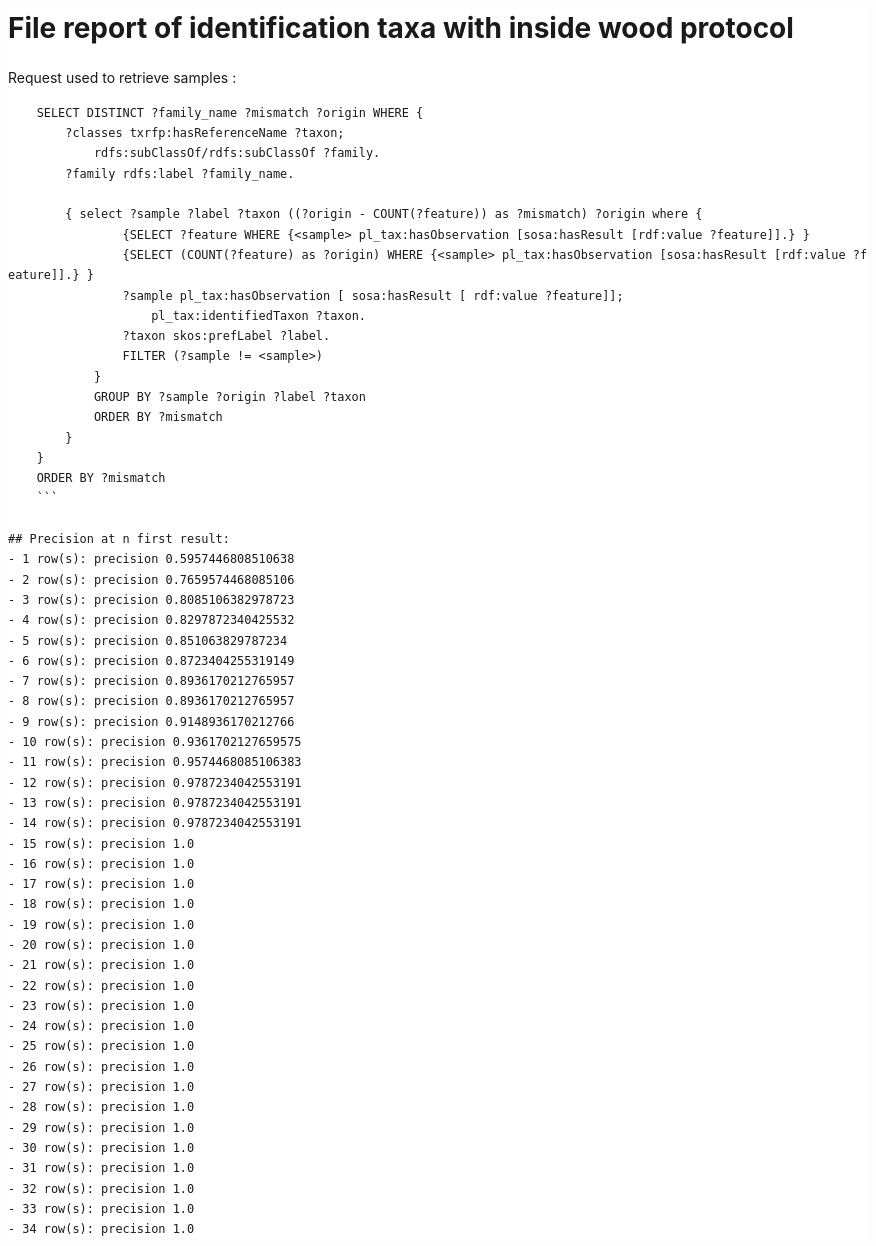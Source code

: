 # File report of identification taxa with inside wood protocol

Request used to retrieve samples :

```sparql
    SELECT DISTINCT ?family_name ?mismatch ?origin WHERE {
        ?classes txrfp:hasReferenceName ?taxon;
            rdfs:subClassOf/rdfs:subClassOf ?family.
        ?family rdfs:label ?family_name.

        { select ?sample ?label ?taxon ((?origin - COUNT(?feature)) as ?mismatch) ?origin where {
            	{SELECT ?feature WHERE {<sample> pl_tax:hasObservation [sosa:hasResult [rdf:value ?feature]].} }
            	{SELECT (COUNT(?feature) as ?origin) WHERE {<sample> pl_tax:hasObservation [sosa:hasResult [rdf:value ?feature]].} }
                ?sample pl_tax:hasObservation [ sosa:hasResult [ rdf:value ?feature]];
                	pl_tax:identifiedTaxon ?taxon.
                ?taxon skos:prefLabel ?label.
                FILTER (?sample != <sample>)
            }
            GROUP BY ?sample ?origin ?label ?taxon
            ORDER BY ?mismatch        
        }
    }
    ORDER BY ?mismatch
    ```

## Precision at n first result: 
- 1 row(s): precision 0.5957446808510638
- 2 row(s): precision 0.7659574468085106
- 3 row(s): precision 0.8085106382978723
- 4 row(s): precision 0.8297872340425532
- 5 row(s): precision 0.851063829787234
- 6 row(s): precision 0.8723404255319149
- 7 row(s): precision 0.8936170212765957
- 8 row(s): precision 0.8936170212765957
- 9 row(s): precision 0.9148936170212766
- 10 row(s): precision 0.9361702127659575
- 11 row(s): precision 0.9574468085106383
- 12 row(s): precision 0.9787234042553191
- 13 row(s): precision 0.9787234042553191
- 14 row(s): precision 0.9787234042553191
- 15 row(s): precision 1.0
- 16 row(s): precision 1.0
- 17 row(s): precision 1.0
- 18 row(s): precision 1.0
- 19 row(s): precision 1.0
- 20 row(s): precision 1.0
- 21 row(s): precision 1.0
- 22 row(s): precision 1.0
- 23 row(s): precision 1.0
- 24 row(s): precision 1.0
- 25 row(s): precision 1.0
- 26 row(s): precision 1.0
- 27 row(s): precision 1.0
- 28 row(s): precision 1.0
- 29 row(s): precision 1.0
- 30 row(s): precision 1.0
- 31 row(s): precision 1.0
- 32 row(s): precision 1.0
- 33 row(s): precision 1.0
- 34 row(s): precision 1.0
```